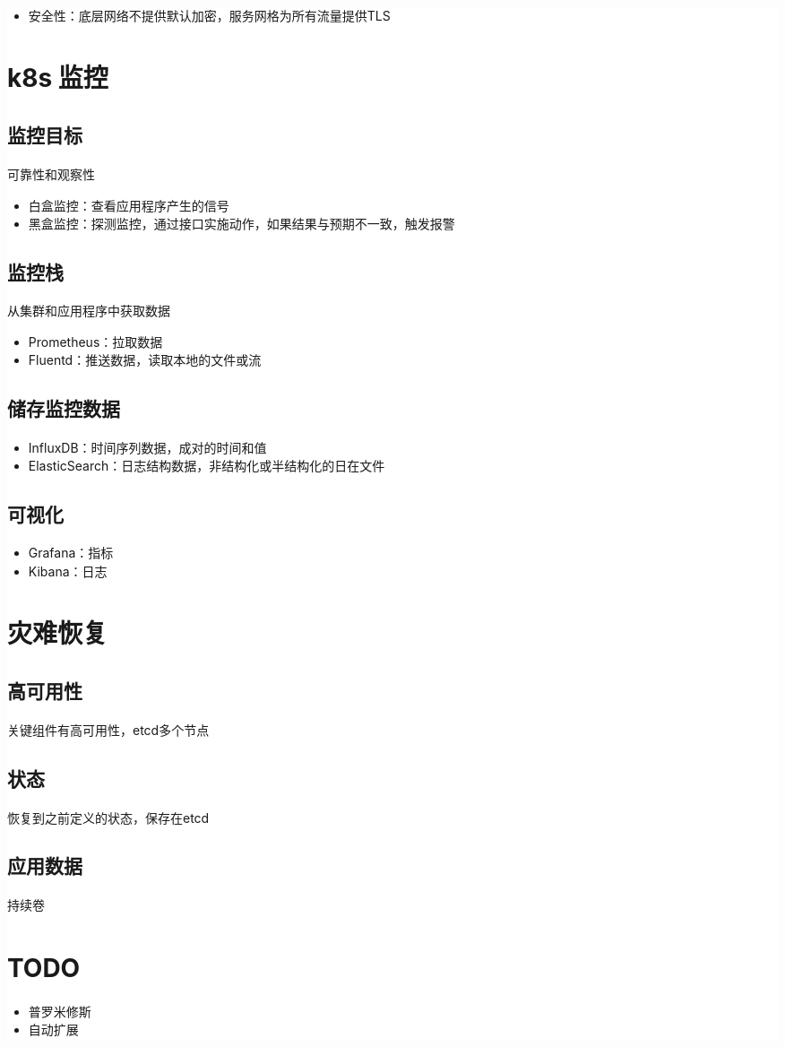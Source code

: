 - 安全性：底层网络不提供默认加密，服务网格为所有流量提供TLS
# k8s 监控
## 监控目标
可靠性和观察性
- 白盒监控：查看应用程序产生的信号
- 黑盒监控：探测监控，通过接口实施动作，如果结果与预期不一致，触发报警
## 监控栈
从集群和应用程序中获取数据
- Prometheus：拉取数据
- Fluentd：推送数据，读取本地的文件或流
## 储存监控数据
- InfluxDB：时间序列数据，成对的时间和值
- ElasticSearch：日志结构数据，非结构化或半结构化的日在文件
## 可视化
- Grafana：指标
- Kibana：日志
# 灾难恢复
## 高可用性
关键组件有高可用性，etcd多个节点
## 状态
恢复到之前定义的状态，保存在etcd
## 应用数据
持续卷

# TODO
- 普罗米修斯
- 自动扩展